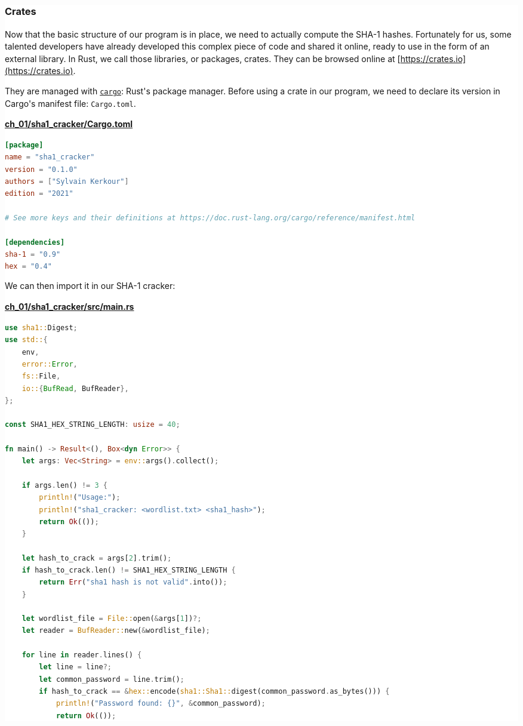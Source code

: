 

### Crates

Now that the basic structure of our program is in place, we need to actually compute the SHA-1 hashes. Fortunately for us, some talented developers have already developed this complex piece of code and shared it online, ready to use in the form of an external library. In Rust, we call those libraries, or packages, crates. They can be browsed online at [https://crates.io](https://crates.io).

They are managed with [`cargo`](https://doc.rust-lang.org/book/ch01-03-hello-cargo.html): Rust's package manager. Before using a crate in our program, we need to declare its version in Cargo's manifest file: `Cargo.toml`.

**[ch_01/sha1_cracker/Cargo.toml](https://github.com/skerkour/black-hat-rust/blob/main/ch_01/sha1_cracker/Cargo.toml)**
```toml
[package]
name = "sha1_cracker"
version = "0.1.0"
authors = ["Sylvain Kerkour"]
edition = "2021"

# See more keys and their definitions at https://doc.rust-lang.org/cargo/reference/manifest.html

[dependencies]
sha-1 = "0.9"
hex = "0.4"
```

We can then import it in our SHA-1 cracker:

**[ch_01/sha1_cracker/src/main.rs](https://github.com/skerkour/black-hat-rust/blob/main/ch_01/sha1_cracker/src/main.rs)**
```rust
use sha1::Digest;
use std::{
    env,
    error::Error,
    fs::File,
    io::{BufRead, BufReader},
};

const SHA1_HEX_STRING_LENGTH: usize = 40;

fn main() -> Result<(), Box<dyn Error>> {
    let args: Vec<String> = env::args().collect();

    if args.len() != 3 {
        println!("Usage:");
        println!("sha1_cracker: <wordlist.txt> <sha1_hash>");
        return Ok(());
    }

    let hash_to_crack = args[2].trim();
    if hash_to_crack.len() != SHA1_HEX_STRING_LENGTH {
        return Err("sha1 hash is not valid".into());
    }

    let wordlist_file = File::open(&args[1])?;
    let reader = BufReader::new(&wordlist_file);

    for line in reader.lines() {
        let line = line?;
        let common_password = line.trim();
        if hash_to_crack == &hex::encode(sha1::Sha1::digest(common_password.as_bytes())) {
            println!("Password found: {}", &common_password);
            return Ok(());
```